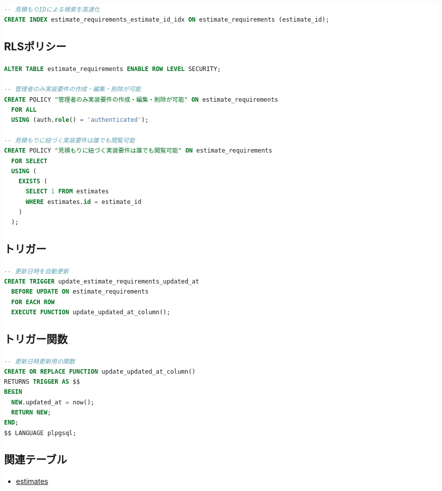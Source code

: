 ```sql
-- 見積もりIDによる検索を高速化
CREATE INDEX estimate_requirements_estimate_id_idx ON estimate_requirements (estimate_id);
```

## RLSポリシー

```sql
ALTER TABLE estimate_requirements ENABLE ROW LEVEL SECURITY;

-- 管理者のみ実装要件の作成・編集・削除が可能
CREATE POLICY "管理者のみ実装要件の作成・編集・削除が可能" ON estimate_requirements
  FOR ALL
  USING (auth.role() = 'authenticated');

-- 見積もりに紐づく実装要件は誰でも閲覧可能
CREATE POLICY "見積もりに紐づく実装要件は誰でも閲覧可能" ON estimate_requirements
  FOR SELECT
  USING (
    EXISTS (
      SELECT 1 FROM estimates
      WHERE estimates.id = estimate_id
    )
  );
```

## トリガー

```sql
-- 更新日時を自動更新
CREATE TRIGGER update_estimate_requirements_updated_at
  BEFORE UPDATE ON estimate_requirements
  FOR EACH ROW
  EXECUTE FUNCTION update_updated_at_column();
```

## トリガー関数

```sql
-- 更新日時更新用の関数
CREATE OR REPLACE FUNCTION update_updated_at_column()
RETURNS TRIGGER AS $$
BEGIN
  NEW.updated_at = now();
  RETURN NEW;
END;
$$ LANGUAGE plpgsql;
```

## 関連テーブル

- [estimates](./estimates.md) 